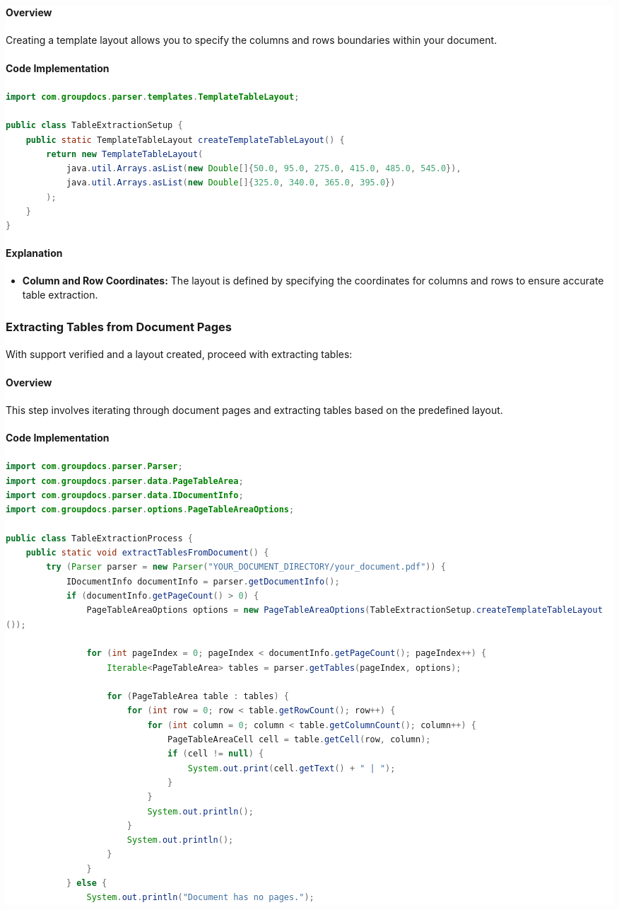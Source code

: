 #### Overview
Creating a template layout allows you to specify the columns and rows boundaries within your document.

#### Code Implementation

```java
import com.groupdocs.parser.templates.TemplateTableLayout;

public class TableExtractionSetup {
    public static TemplateTableLayout createTemplateTableLayout() {
        return new TemplateTableLayout(
            java.util.Arrays.asList(new Double[]{50.0, 95.0, 275.0, 415.0, 485.0, 545.0}),
            java.util.Arrays.asList(new Double[]{325.0, 340.0, 365.0, 395.0})
        );
    }
}
```

#### Explanation
- **Column and Row Coordinates:** The layout is defined by specifying the coordinates for columns and rows to ensure accurate table extraction.

### Extracting Tables from Document Pages

With support verified and a layout created, proceed with extracting tables:

#### Overview
This step involves iterating through document pages and extracting tables based on the predefined layout.

#### Code Implementation

```java
import com.groupdocs.parser.Parser;
import com.groupdocs.parser.data.PageTableArea;
import com.groupdocs.parser.data.IDocumentInfo;
import com.groupdocs.parser.options.PageTableAreaOptions;

public class TableExtractionProcess {
    public static void extractTablesFromDocument() {
        try (Parser parser = new Parser("YOUR_DOCUMENT_DIRECTORY/your_document.pdf")) {
            IDocumentInfo documentInfo = parser.getDocumentInfo();
            if (documentInfo.getPageCount() > 0) {
                PageTableAreaOptions options = new PageTableAreaOptions(TableExtractionSetup.createTemplateTableLayout());

                for (int pageIndex = 0; pageIndex < documentInfo.getPageCount(); pageIndex++) {
                    Iterable<PageTableArea> tables = parser.getTables(pageIndex, options);
                    
                    for (PageTableArea table : tables) {
                        for (int row = 0; row < table.getRowCount(); row++) {
                            for (int column = 0; column < table.getColumnCount(); column++) {
                                PageTableAreaCell cell = table.getCell(row, column);
                                if (cell != null) {
                                    System.out.print(cell.getText() + " | ");
                                }
                            }
                            System.out.println();
                        }
                        System.out.println();
                    }
                }
            } else {
                System.out.println("Document has no pages.");
```